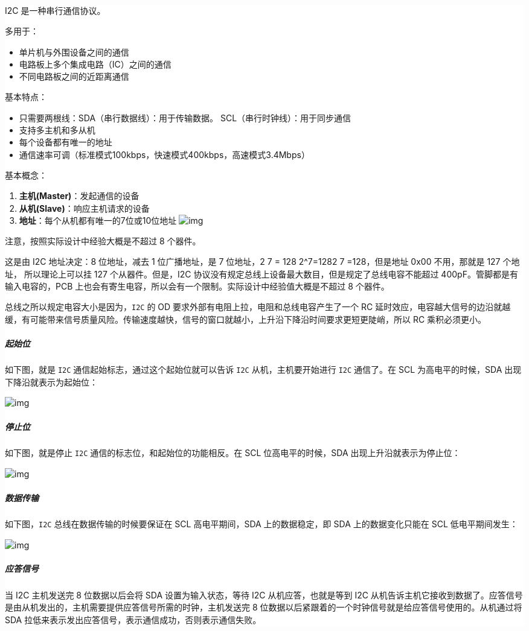 I2C 是一种串行通信协议。

多用于：

- 单片机与外围设备之间的通信
- 电路板上多个集成电路（IC）之间的通信
- 不同电路板之间的近距离通信

基本特点：

- 只需要两根线：SDA（串行数据线）：用于传输数据。 SCL（串行时钟线）：用于同步通信
- 支持多主机和多从机
- 每个设备都有唯一的地址
- 通信速率可调（标准模式100kbps，快速模式400kbps，高速模式3.4Mbps）

基本概念：

1. **主机(Master)**：发起通信的设备
2. **从机(Slave)**：响应主机请求的设备
3. **地址**：每个从机都有唯一的7位或10位地址
![img](https://raw.githubusercontent.com/Aloner63/mymm/typora/typora/fe191640f3d748f982888852d6cdd49f.png)




注意，按照实际设计中经验大概是不超过 8 个器件。

这是由 I2C 地址决定：8 位地址，减去 1 位广播地址，是 7 位地址，2 7 = 128 2^7=1282 
7
 =128，但是地址 0x00 不用，那就是 127 个地址， 所以理论上可以挂 127 个从器件。但是，I2C 协议没有规定总线上设备最大数目，但是规定了总线电容不能超过 400pF。管脚都是有输入电容的，PCB 上也会有寄生电容，所以会有一个限制。实际设计中经验值大概是不超过 8 个器件。

总线之所以规定电容大小是因为，`I2C` 的 OD 要求外部有电阻上拉，电阻和总线电容产生了一个 RC 延时效应，电容越大信号的边沿就越缓，有可能带来信号质量风险。传输速度越快，信号的窗口就越小，上升沿下降沿时间要求更短更陡峭，所以 RC 乘积必须更小。

##### 起始位

如下图，就是 `I2C` 通信起始标志，通过这个起始位就可以告诉 `I2C` 从机，主机要开始进行 `I2C` 通信了。在 SCL 为高电平的时候，SDA 出现下降沿就表示为起始位：

![img](https://raw.githubusercontent.com/Aloner63/mymm/typora/typora/c3cd8923426143478448754849264f4d.png)

##### 停止位

如下图，就是停止 `I2C` 通信的标志位，和起始位的功能相反。在 SCL 位高电平的时候，SDA 出现上升沿就表示为停止位：

![img](https://raw.githubusercontent.com/Aloner63/mymm/typora/typora/03e520bafe8c4e1db48b5dafee30a9b1.png)

##### 数据传输

如下图，`I2C` 总线在数据传输的时候要保证在 SCL 高电平期间，SDA 上的数据稳定，即 SDA 上的数据变化只能在 SCL 低电平期间发生：

![img](https://raw.githubusercontent.com/Aloner63/mymm/typora/typora/0a4d21a135fb44ddba63b02d7ffd0849.png)

##### 应答信号

当 I2C 主机发送完 8 位数据以后会将 SDA 设置为输入状态，等待 I2C 从机应答，也就是等到 I2C 从机告诉主机它接收到数据了。应答信号是由从机发出的，主机需要提供应答信号所需的时钟，主机发送完 8 位数据以后紧跟着的一个时钟信号就是给应答信号使用的。从机通过将 SDA 拉低来表示发出应答信号，表示通信成功，否则表示通信失败。
